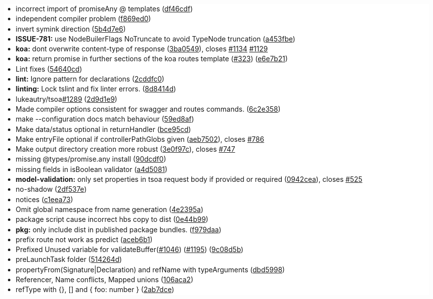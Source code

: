 * incorrect import of promiseAny @ templates ([df46cdf](https://github.com/lukeautry/tsoa/commit/df46cdfa72434a40dd926b13ccd6643bf3e507ca))
* independent compiler problem ([f869ed0](https://github.com/lukeautry/tsoa/commit/f869ed00f74e93db0eb5bdf1ae1703b311a19469))
* invert symink direction ([5b4d7e6](https://github.com/lukeautry/tsoa/commit/5b4d7e699bcda24c44230ad598e03a6d8f1aa8bc))
* **ISSUE-781:** use NodeBuilerFlags NoTruncate to avoid TypeNode truncation ([a453fbe](https://github.com/lukeautry/tsoa/commit/a453fbed8db6526db4b3d51d43e5bea47def54c5))
* **koa:** dont overwrite content-type of response ([3ba0549](https://github.com/lukeautry/tsoa/commit/3ba054991f463c2cc53df705b9041e4344e6a24a)), closes [#1134](https://github.com/lukeautry/tsoa/issues/1134) [#1129](https://github.com/lukeautry/tsoa/issues/1129)
* **koa:** return promise in further sections of the koa routes template ([#323](https://github.com/lukeautry/tsoa/issues/323)) ([e6e7b21](https://github.com/lukeautry/tsoa/commit/e6e7b214f5710e37fc81389618cafd9b90db56d5))
* Lint fixes ([54640cd](https://github.com/lukeautry/tsoa/commit/54640cd0513c3ee74fa3952d1a6a9a41d596f973))
* **lint:** Ignore pattern for declarations ([2cddfc0](https://github.com/lukeautry/tsoa/commit/2cddfc0319b2b659a4e7b3d6a498d4a9b312e116))
* **linting:** Lock tslint and fix linter errors. ([8d8414d](https://github.com/lukeautry/tsoa/commit/8d8414de9bcb5d16ef9ba76af8a0bdad49fd25f3))
* lukeautry/tsoa[#1289](https://github.com/lukeautry/tsoa/issues/1289) ([2d9d1e9](https://github.com/lukeautry/tsoa/commit/2d9d1e909c6bd85bd7dc8c8324dc96af0ea6c95f))
* Made compiler options consistent for swagger and routes commands. ([6c2e358](https://github.com/lukeautry/tsoa/commit/6c2e35884b1f2543b3da5255a6c2d474fabaea92))
* make --configuration docs match behaviour ([59ed8af](https://github.com/lukeautry/tsoa/commit/59ed8af52fb996ff135e1876d63d5c4fb836dcf7))
* Make data/status optional in returnHandler ([bce95cd](https://github.com/lukeautry/tsoa/commit/bce95cddc76fd39161aaddbe3702e84c077e736c))
* Make entryFile optional if controllerPathGlobs given ([aeb7502](https://github.com/lukeautry/tsoa/commit/aeb7502813b6e97d66667eb407b400022b1cdfce)), closes [#786](https://github.com/lukeautry/tsoa/issues/786)
* Make output directory creation more robust ([3e0f97c](https://github.com/lukeautry/tsoa/commit/3e0f97c19143e43c63c820c28be5ca7f40e928ac)), closes [#747](https://github.com/lukeautry/tsoa/issues/747)
* missing @types/promise.any install ([90dcdf0](https://github.com/lukeautry/tsoa/commit/90dcdf0ac72590963e411e9ef036c3ef88bfc4dc))
* missing fields in isBoolean validator ([a4d5081](https://github.com/lukeautry/tsoa/commit/a4d5081151cab6f2ed7a4e44c32a99cf1d41bb5a))
* **model-validation:** only set properties in tsoa request body if provided or required ([0942cea](https://github.com/lukeautry/tsoa/commit/0942ceaa09cf9c1d6883abd5dc530c19823eee42)), closes [#525](https://github.com/lukeautry/tsoa/issues/525)
* no-shadow ([2df537e](https://github.com/lukeautry/tsoa/commit/2df537e35f7cbdc963eebbd641366acf2665e1ad))
* notices ([c1eea73](https://github.com/lukeautry/tsoa/commit/c1eea73e095a8ea1c1e4d3f971d694a119e475d0))
* Omit global namespace from name generation ([4e2395a](https://github.com/lukeautry/tsoa/commit/4e2395a88df23bf06fd1215ceefeb76653d9b025))
* package script cause incorrect hbs copy to dist ([0e44b99](https://github.com/lukeautry/tsoa/commit/0e44b99bb225cbc4b93c5dd21ebf89af9cd1e0fb))
* **pkg:** only include dist in published package bundles. ([f979daa](https://github.com/lukeautry/tsoa/commit/f979daa74b66b088cbe973eb1ef4453a7440888b))
* prefix route not work as predict ([aceb6b1](https://github.com/lukeautry/tsoa/commit/aceb6b1a506b582d0390c0da1ce2afb5df77521a))
* Prefixed Unused variable for validateBuffer([#1046](https://github.com/lukeautry/tsoa/issues/1046)) ([#1195](https://github.com/lukeautry/tsoa/issues/1195)) ([9c08d5b](https://github.com/lukeautry/tsoa/commit/9c08d5b0cee43b7c935e7f883cbf57217923d242))
* preLaunchTask folder ([514264d](https://github.com/lukeautry/tsoa/commit/514264d06e1ffec9fd81fda6043dc9a3c23e1b2b))
* propertyFrom(Signature|Declaration) and refName with typeArguments ([dbd5998](https://github.com/lukeautry/tsoa/commit/dbd59980e6d428d0a34db42ec2f788e73198dba3))
* Referencer, Name conflicts, Mapped unions ([106aca2](https://github.com/lukeautry/tsoa/commit/106aca2b6f4f383518e981d1a5507bdc8ba4bb3e))
* refType with {}, [] and { foo: number } ([2ab7dce](https://github.com/lukeautry/tsoa/commit/2ab7dce6f2d78064011e237065c4708c315ebb45))
